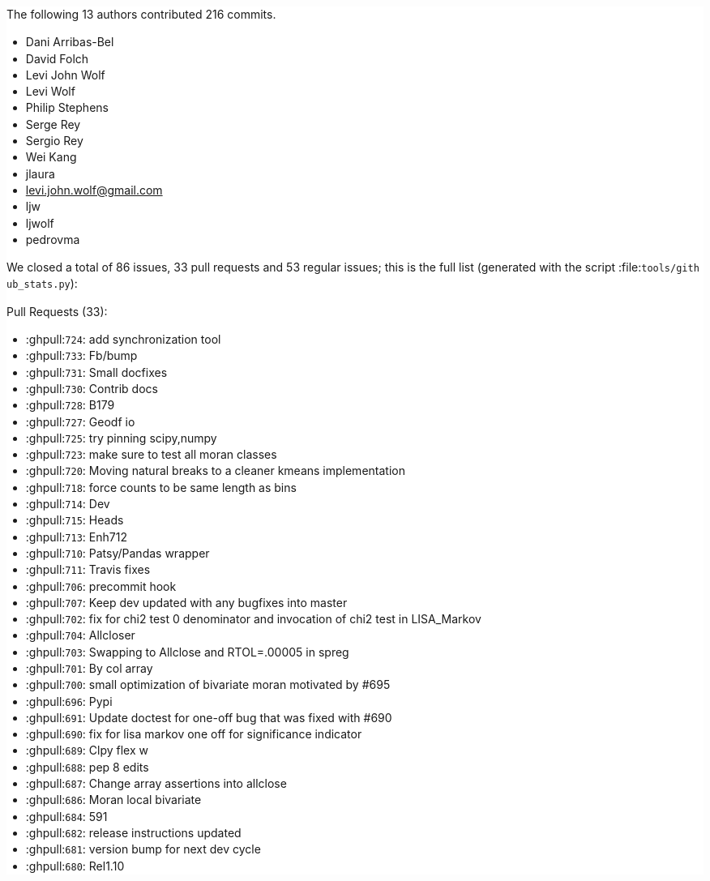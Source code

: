 The following 13 authors contributed 216 commits.

* Dani Arribas-Bel
* David Folch
* Levi John Wolf
* Levi Wolf
* Philip Stephens
* Serge Rey
* Sergio Rey
* Wei Kang
* jlaura
* levi.john.wolf@gmail.com
* ljw
* ljwolf
* pedrovma


We closed a total of 86 issues, 33 pull requests and 53 regular issues;
this is the full list (generated with the script 
:file:`tools/github_stats.py`):

Pull Requests (33):

* :ghpull:`724`: add synchronization tool
* :ghpull:`733`: Fb/bump
* :ghpull:`731`: Small docfixes
* :ghpull:`730`: Contrib docs
* :ghpull:`728`: B179
* :ghpull:`727`: Geodf io
* :ghpull:`725`: try pinning scipy,numpy
* :ghpull:`723`: make sure to test all moran classes
* :ghpull:`720`: Moving natural breaks to a cleaner kmeans implementation
* :ghpull:`718`: force counts to be same length as bins
* :ghpull:`714`: Dev
* :ghpull:`715`: Heads
* :ghpull:`713`: Enh712
* :ghpull:`710`: Patsy/Pandas wrapper
* :ghpull:`711`: Travis fixes
* :ghpull:`706`: precommit hook
* :ghpull:`707`: Keep dev updated with any bugfixes into master
* :ghpull:`702`: fix for chi2 test 0 denominator and invocation of chi2 test in LISA_Markov
* :ghpull:`704`: Allcloser
* :ghpull:`703`: Swapping to Allclose and RTOL=.00005 in spreg
* :ghpull:`701`: By col array
* :ghpull:`700`: small optimization of bivariate moran motivated by #695
* :ghpull:`696`: Pypi
* :ghpull:`691`: Update doctest for one-off bug that was fixed with #690
* :ghpull:`690`: fix for lisa markov one off for significance indicator
* :ghpull:`689`: Clpy flex w
* :ghpull:`688`: pep 8 edits
* :ghpull:`687`: Change array assertions into allclose
* :ghpull:`686`: Moran local bivariate
* :ghpull:`684`: 591
* :ghpull:`682`: release instructions updated
* :ghpull:`681`: version bump for next dev cycle
* :ghpull:`680`: Rel1.10
